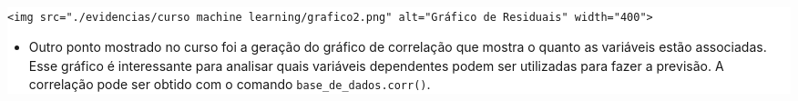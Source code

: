     <img src="./evidencias/curso machine learning/grafico2.png" alt="Gráfico de Residuais" width="400">
  </p>

  - Outro ponto mostrado no curso foi a geração do gráfico de correlação que mostra o quanto as variáveis estão associadas. Esse gráfico é interessante para analisar quais variáveis dependentes podem ser utilizadas para fazer a previsão. A correlação pode ser obtido com o comando ``` base_de_dados.corr() ```.

  <p align="center">